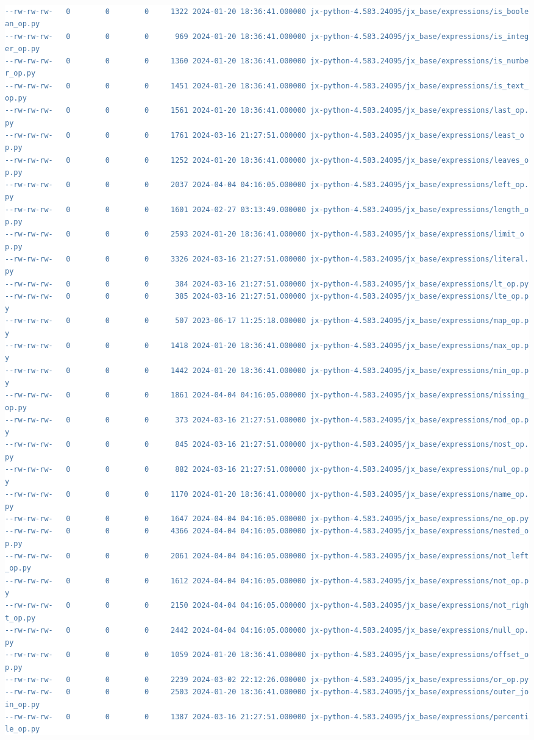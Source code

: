 ```diff
--rw-rw-rw-   0        0        0     1322 2024-01-20 18:36:41.000000 jx-python-4.583.24095/jx_base/expressions/is_boolean_op.py
--rw-rw-rw-   0        0        0      969 2024-01-20 18:36:41.000000 jx-python-4.583.24095/jx_base/expressions/is_integer_op.py
--rw-rw-rw-   0        0        0     1360 2024-01-20 18:36:41.000000 jx-python-4.583.24095/jx_base/expressions/is_number_op.py
--rw-rw-rw-   0        0        0     1451 2024-01-20 18:36:41.000000 jx-python-4.583.24095/jx_base/expressions/is_text_op.py
--rw-rw-rw-   0        0        0     1561 2024-01-20 18:36:41.000000 jx-python-4.583.24095/jx_base/expressions/last_op.py
--rw-rw-rw-   0        0        0     1761 2024-03-16 21:27:51.000000 jx-python-4.583.24095/jx_base/expressions/least_op.py
--rw-rw-rw-   0        0        0     1252 2024-01-20 18:36:41.000000 jx-python-4.583.24095/jx_base/expressions/leaves_op.py
--rw-rw-rw-   0        0        0     2037 2024-04-04 04:16:05.000000 jx-python-4.583.24095/jx_base/expressions/left_op.py
--rw-rw-rw-   0        0        0     1601 2024-02-27 03:13:49.000000 jx-python-4.583.24095/jx_base/expressions/length_op.py
--rw-rw-rw-   0        0        0     2593 2024-01-20 18:36:41.000000 jx-python-4.583.24095/jx_base/expressions/limit_op.py
--rw-rw-rw-   0        0        0     3326 2024-03-16 21:27:51.000000 jx-python-4.583.24095/jx_base/expressions/literal.py
--rw-rw-rw-   0        0        0      384 2024-03-16 21:27:51.000000 jx-python-4.583.24095/jx_base/expressions/lt_op.py
--rw-rw-rw-   0        0        0      385 2024-03-16 21:27:51.000000 jx-python-4.583.24095/jx_base/expressions/lte_op.py
--rw-rw-rw-   0        0        0      507 2023-06-17 11:25:18.000000 jx-python-4.583.24095/jx_base/expressions/map_op.py
--rw-rw-rw-   0        0        0     1418 2024-01-20 18:36:41.000000 jx-python-4.583.24095/jx_base/expressions/max_op.py
--rw-rw-rw-   0        0        0     1442 2024-01-20 18:36:41.000000 jx-python-4.583.24095/jx_base/expressions/min_op.py
--rw-rw-rw-   0        0        0     1861 2024-04-04 04:16:05.000000 jx-python-4.583.24095/jx_base/expressions/missing_op.py
--rw-rw-rw-   0        0        0      373 2024-03-16 21:27:51.000000 jx-python-4.583.24095/jx_base/expressions/mod_op.py
--rw-rw-rw-   0        0        0      845 2024-03-16 21:27:51.000000 jx-python-4.583.24095/jx_base/expressions/most_op.py
--rw-rw-rw-   0        0        0      882 2024-03-16 21:27:51.000000 jx-python-4.583.24095/jx_base/expressions/mul_op.py
--rw-rw-rw-   0        0        0     1170 2024-01-20 18:36:41.000000 jx-python-4.583.24095/jx_base/expressions/name_op.py
--rw-rw-rw-   0        0        0     1647 2024-04-04 04:16:05.000000 jx-python-4.583.24095/jx_base/expressions/ne_op.py
--rw-rw-rw-   0        0        0     4366 2024-04-04 04:16:05.000000 jx-python-4.583.24095/jx_base/expressions/nested_op.py
--rw-rw-rw-   0        0        0     2061 2024-04-04 04:16:05.000000 jx-python-4.583.24095/jx_base/expressions/not_left_op.py
--rw-rw-rw-   0        0        0     1612 2024-04-04 04:16:05.000000 jx-python-4.583.24095/jx_base/expressions/not_op.py
--rw-rw-rw-   0        0        0     2150 2024-04-04 04:16:05.000000 jx-python-4.583.24095/jx_base/expressions/not_right_op.py
--rw-rw-rw-   0        0        0     2442 2024-04-04 04:16:05.000000 jx-python-4.583.24095/jx_base/expressions/null_op.py
--rw-rw-rw-   0        0        0     1059 2024-01-20 18:36:41.000000 jx-python-4.583.24095/jx_base/expressions/offset_op.py
--rw-rw-rw-   0        0        0     2239 2024-03-02 22:12:26.000000 jx-python-4.583.24095/jx_base/expressions/or_op.py
--rw-rw-rw-   0        0        0     2503 2024-01-20 18:36:41.000000 jx-python-4.583.24095/jx_base/expressions/outer_join_op.py
--rw-rw-rw-   0        0        0     1387 2024-03-16 21:27:51.000000 jx-python-4.583.24095/jx_base/expressions/percentile_op.py
```